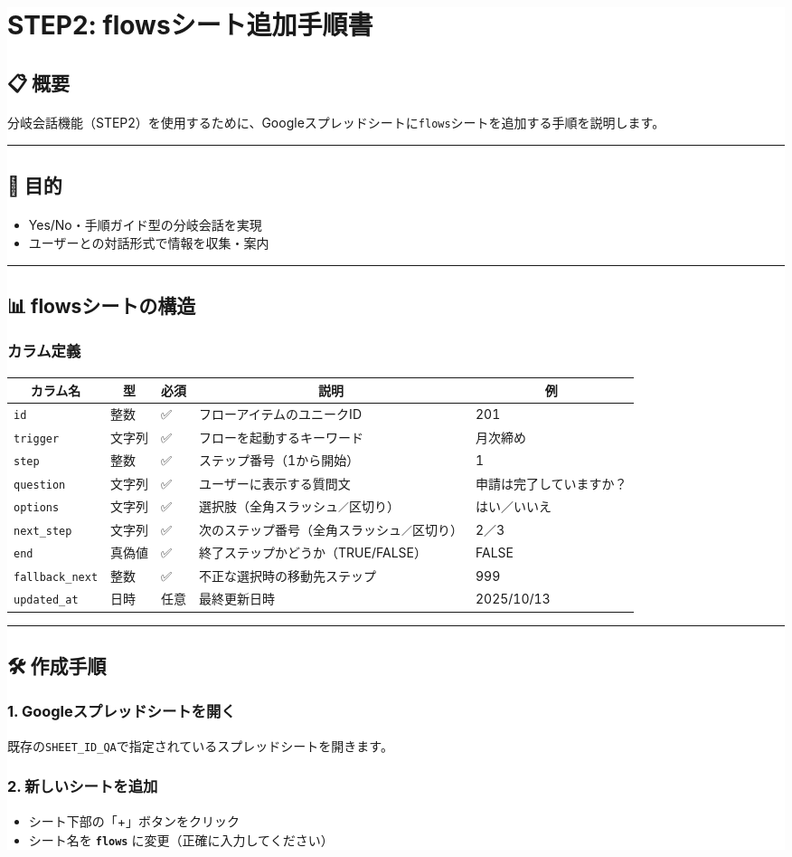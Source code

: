 # STEP2: flowsシート追加手順書

## 📋 概要

分岐会話機能（STEP2）を使用するために、Googleスプレッドシートに`flows`シートを追加する手順を説明します。

---

## 🎯 目的

- Yes/No・手順ガイド型の分岐会話を実現
- ユーザーとの対話形式で情報を収集・案内

---

## 📊 flowsシートの構造

### カラム定義

| カラム名 | 型 | 必須 | 説明 | 例 |
|---------|---|------|------|---|
| `id` | 整数 | ✅ | フローアイテムのユニークID | 201 |
| `trigger` | 文字列 | ✅ | フローを起動するキーワード | 月次締め |
| `step` | 整数 | ✅ | ステップ番号（1から開始） | 1 |
| `question` | 文字列 | ✅ | ユーザーに表示する質問文 | 申請は完了していますか？ |
| `options` | 文字列 | ✅ | 選択肢（全角スラッシュ`／`区切り） | はい／いいえ |
| `next_step` | 文字列 | ✅ | 次のステップ番号（全角スラッシュ`／`区切り） | 2／3 |
| `end` | 真偽値 | ✅ | 終了ステップかどうか（TRUE/FALSE） | FALSE |
| `fallback_next` | 整数 | ✅ | 不正な選択時の移動先ステップ | 999 |
| `updated_at` | 日時 | 任意 | 最終更新日時 | 2025/10/13 |

---

## 🛠️ 作成手順

### 1. Googleスプレッドシートを開く

既存の`SHEET_ID_QA`で指定されているスプレッドシートを開きます。

### 2. 新しいシートを追加

- シート下部の「+」ボタンをクリック
- シート名を **`flows`** に変更（正確に入力してください）
